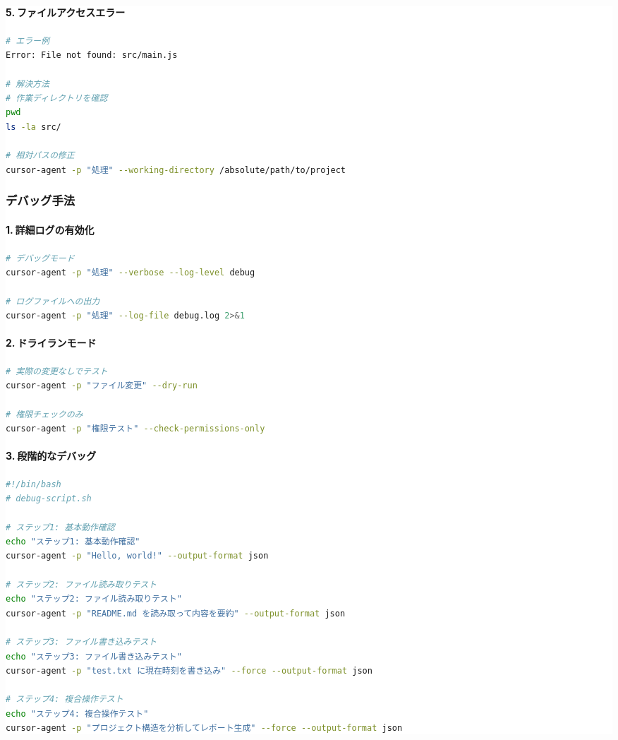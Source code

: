 #### 5. ファイルアクセスエラー
```bash
# エラー例
Error: File not found: src/main.js

# 解決方法
# 作業ディレクトリを確認
pwd
ls -la src/

# 相対パスの修正
cursor-agent -p "処理" --working-directory /absolute/path/to/project
```

### デバッグ手法

#### 1. 詳細ログの有効化
```bash
# デバッグモード
cursor-agent -p "処理" --verbose --log-level debug

# ログファイルへの出力
cursor-agent -p "処理" --log-file debug.log 2>&1
```

#### 2. ドライランモード
```bash
# 実際の変更なしでテスト
cursor-agent -p "ファイル変更" --dry-run

# 権限チェックのみ
cursor-agent -p "権限テスト" --check-permissions-only
```

#### 3. 段階的なデバッグ
```bash
#!/bin/bash
# debug-script.sh

# ステップ1: 基本動作確認
echo "ステップ1: 基本動作確認"
cursor-agent -p "Hello, world!" --output-format json

# ステップ2: ファイル読み取りテスト
echo "ステップ2: ファイル読み取りテスト"
cursor-agent -p "README.md を読み取って内容を要約" --output-format json

# ステップ3: ファイル書き込みテスト
echo "ステップ3: ファイル書き込みテスト"
cursor-agent -p "test.txt に現在時刻を書き込み" --force --output-format json

# ステップ4: 複合操作テスト
echo "ステップ4: 複合操作テスト"
cursor-agent -p "プロジェクト構造を分析してレポート生成" --force --output-format json
```
